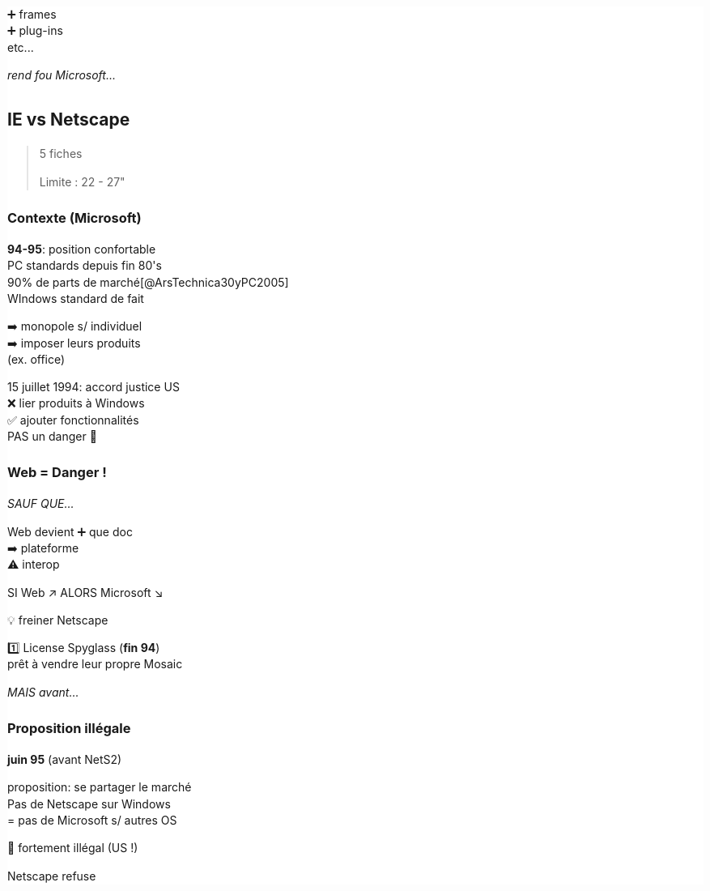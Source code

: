 :heavy_plus_sign: frames\
:heavy_plus_sign: plug-ins\
etc...

_rend fou Microsoft..._

## IE vs Netscape

> 5 fiches
>
> Limite : 22 - 27"

### Contexte (Microsoft)

**94-95**: position confortable\
PC standards depuis fin 80's\
90% de parts de marché[@ArsTechnica30yPC2005]\
WIndows standard de fait

:arrow_right: monopole s/ individuel\
:arrow_right: imposer leurs produits\
(ex. office)

15 juillet 1994: accord justice US\
:x: lier produits à Windows\
:white_check_mark: ajouter fonctionnalités\
PAS un danger :shrug:

### Web = Danger !

_SAUF QUE..._

Web devient :heavy_plus_sign: que doc\
:arrow_right: plateforme\
⚠️ interop

SI Web ↗️ ALORS Microsoft ↘️

:bulb: freiner Netscape

:one: License Spyglass (**fin 94**)\
prêt à vendre leur propre Mosaic

_MAIS avant..._

### Proposition illégale

**juin 95** (avant NetS2)

proposition: se partager le marché\
Pas de Netscape sur Windows\
= pas de Microsoft s/ autres OS

:stop_sign: fortement illégal (US !)

Netscape refuse
